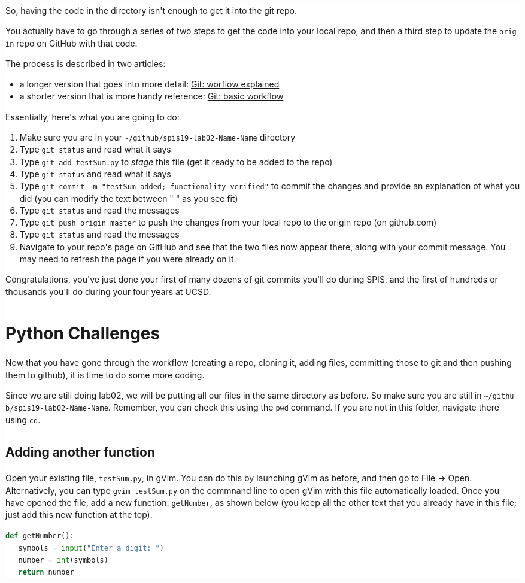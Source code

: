 So, having the code in the directory isn't enough to get it into the git repo.

You actually have to go through a series of two steps to get the code into your local repo, and then
a third step to update the `origin` repo on GitHub with that code.

The process is described in two articles: 

* a longer version that goes into more detail: [Git: worflow explained](/topics/git_workflow_explained/)
* a shorter version that is more handy reference: [Git: basic workflow](/topics/git_basic_workflow/)

Essentially, here's what you are going to do:

1.  Make sure you are in your `~/github/spis19-lab02-Name-Name` directory
2.  Type `git status` and read what it says
3.  Type `git add testSum.py` to *stage* this file (get it ready to be added to the repo)
4.  Type `git status` and read what it says
5.  Type `git commit -m "testSum added; functionality verified"` to commit the changes and provide an explanation of what you did (you can modify the text between " " as you see fit)
6.  Type `git status` and read the messages
7.  Type `git push origin master` to push the changes from your local repo to the origin repo (on github.com)
8.  Type `git status` and read the messages
9.  Navigate to your repo's page on [GitHub](https://github.com) and see that the two files now appear there, along
    with your commit message. You may need to refresh the page if you were already on it.

Congratulations, you've just done your first of many dozens of git commits you'll do during SPIS, and the first
of hundreds or thousands you'll do during your four years at UCSD.



# Python Challenges

Now that you have gone through the workflow (creating a repo, cloning it, adding files, committing those to git and then pushing them to github), it is time to do some more coding.

Since we are still doing lab02, we will be putting all our files in the same directory as before. So make sure you are still in  `~/github/spis19-lab02-Name-Name`. Remember, you can check this using the `pwd` command. If you are not in this folder, navigate there using `cd`.


## Adding another function

Open your existing file, `testSum.py`, in gVim. You can do this by launching gVim as before, and then go to File -> Open. Alternatively, you can type `gvim testSum.py` on the commnand line to open gVim with this file automatically loaded.
Once you have opened the file, add a new function: `getNumber`, as shown below (you keep all the other text that you already have in this file; just add this new function at the top). 


```python
def getNumber():
   symbols = input("Enter a digit: ")
   number = int(symbols)
   return number

```
